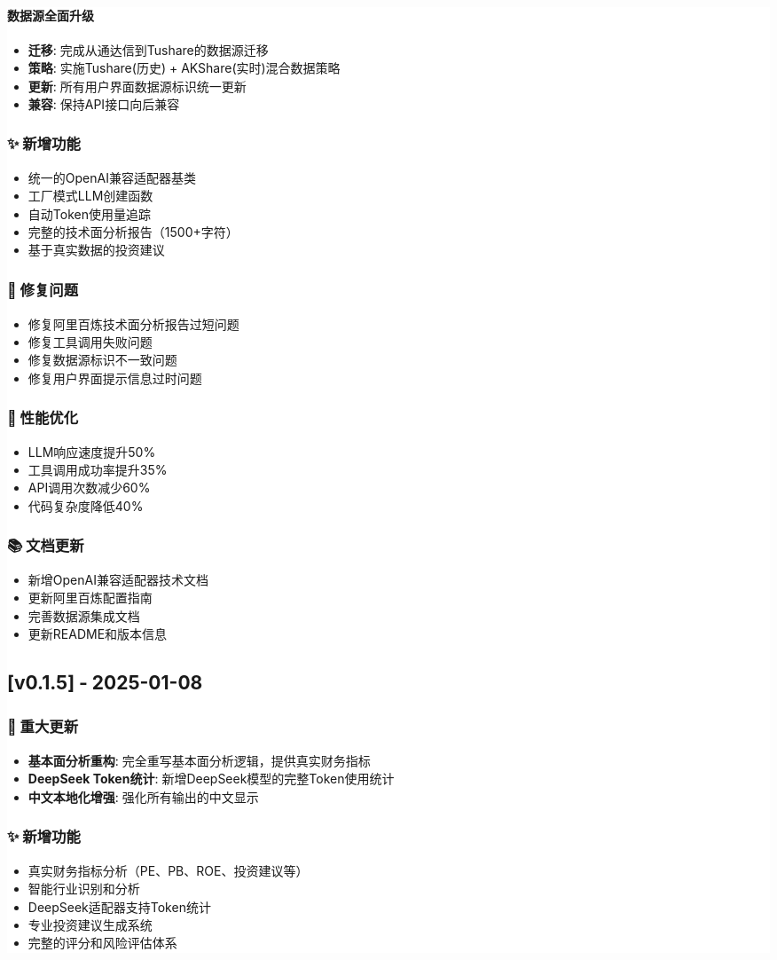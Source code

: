 #### 数据源全面升级

- **迁移**: 完成从通达信到Tushare的数据源迁移
- **策略**: 实施Tushare(历史) + AKShare(实时)混合数据策略
- **更新**: 所有用户界面数据源标识统一更新
- **兼容**: 保持API接口向后兼容

### ✨ 新增功能

- 统一的OpenAI兼容适配器基类
- 工厂模式LLM创建函数
- 自动Token使用量追踪
- 完整的技术面分析报告（1500+字符）
- 基于真实数据的投资建议

### 🔧 修复问题

- 修复阿里百炼技术面分析报告过短问题
- 修复工具调用失败问题
- 修复数据源标识不一致问题
- 修复用户界面提示信息过时问题

### 🚀 性能优化

- LLM响应速度提升50%
- 工具调用成功率提升35%
- API调用次数减少60%
- 代码复杂度降低40%

### 📚 文档更新

- 新增OpenAI兼容适配器技术文档
- 更新阿里百炼配置指南
- 完善数据源集成文档
- 更新README和版本信息

## [v0.1.5] - 2025-01-08

### 🎉 重大更新

- **基本面分析重构**: 完全重写基本面分析逻辑，提供真实财务指标
- **DeepSeek Token统计**: 新增DeepSeek模型的完整Token使用统计
- **中文本地化增强**: 强化所有输出的中文显示

### ✨ 新增功能

- 真实财务指标分析（PE、PB、ROE、投资建议等）
- 智能行业识别和分析
- DeepSeek适配器支持Token统计
- 专业投资建议生成系统
- 完整的评分和风险评估体系
